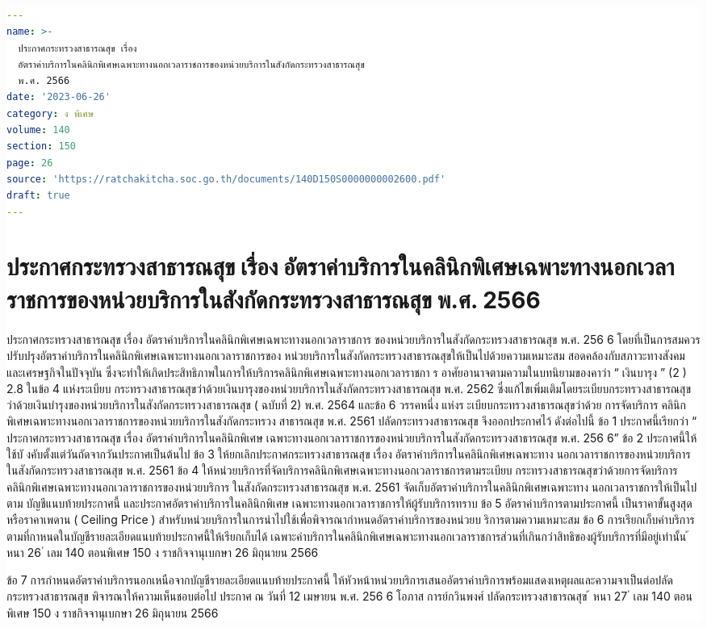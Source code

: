 ```yaml
---
name: >-
  ประกาศกระทรวงสาธารณสุข เรื่อง
  อัตราค่าบริการในคลินิกพิเศษเฉพาะทางนอกเวลาราชการของหน่วยบริการในสังกัดกระทรวงสาธารณสุข
  พ.ศ. 2566
date: '2023-06-26'
category: ง พิเศษ
volume: 140
section: 150
page: 26
source: 'https://ratchakitcha.soc.go.th/documents/140D150S0000000002600.pdf'
draft: true
---
```


# ประกาศกระทรวงสาธารณสุข เรื่อง อัตราค่าบริการในคลินิกพิเศษเฉพาะทางนอกเวลาราชการของหน่วยบริการในสังกัดกระทรวงสาธารณสุข พ.ศ. 2566

ประกาศกระทรวงสาธารณสุข เรื่อง อัตราค่าบริการในคลินิกพิเศษเฉพาะทางนอกเวลาราชการ ของหน่วยบริการในสังกัดกระทรวงสาธารณสุข พ.ศ. 256 6 โดยที่เป็นการสมควรปรับปรุงอัตราค่าบริการในคลินิกพิเศษเฉพาะทางนอกเวลาราชการของ หน่วยบริการในสังกัดกระทรวงสาธารณสุขให้เป็นไปด้วยความเหมาะสม สอดคล้องกับสภาวะทางสังคม และเศรษฐกิจในปัจจุบัน ซึ่งจะทำให้เกิดประสิทธิภาพในการให้บริการคลินิกพิเศษเฉพาะทางนอกเวลาราชกา ร อาศัยอานาจตามความในบทนิยามของคาว่า “ เงินบารุง ” (2 ) 2.8 ในข้อ 4 แห่งระเบียบ กระทรวงสาธารณสุขว่าด้วยเงินบารุงของหน่วยบริการในสังกัดกระทรวงสาธารณสุข พ.ศ. 2562 ซึ่งแก้ไขเพิ่มเติมโดยระเบียบกระทรวงสาธารณสุขว่าด้วยเงินบำรุงของหน่วยบริการในสังกัดกระทรวงสาธารณสุข ( ฉบับที่ 2) พ.ศ. 2564 และข้อ 6 วรรคหนึ่ง แห่งร ะเบียบกระทรวงสาธารณสุขว่าด้วย การจัดบริการ คลินิกพิเศษเฉพาะทางนอกเวลาราชการของหน่วยบริการในสังกัดกระทรวง สาธารณสุข พ.ศ. 2561 ปลัดกระทรวงสาธารณสุข จึงออกประกาศไว้ ดังต่อไปนี้ ข้อ 1 ประกาศนี้เรียกว่า “ ประกาศกระทรวงสาธารณสุข เรื่อง อัตราค่าบริการในคลินิกพิเศษ เฉพาะทางนอกเวลาราชการของหน่วยบริการในสังกัดกระทรวงสาธารณสุข พ.ศ. 256 6” ข้อ 2 ประกาศนี้ให้ใช้บั งคับตั้งแต่วันถัดจากวันประกาศเป็นต้นไป ข้อ 3 ให้ยกเลิกประกาศกระทรวงสาธารณสุข เรื่อง อัตราค่าบริการในคลินิกพิเศษเฉพาะทาง นอกเวลาราชการของหน่วยบริการในสังกัดกระทรวงสาธารณสุข พ.ศ. 2561 ข้อ 4 ให้หน่วยบริการที่จัดบริการคลินิกพิเศษเฉพาะทางนอกเวลาราชการตามระเบียบ กระทรวงสาธารณสุขว่าด้วยการจัดบริการคลินิกพิเศษเฉพาะทางนอกเวลาราชการของหน่วยบริการ ในสังกัดกระทรวงสาธารณสุข พ.ศ. 2561 จัดเก็บอัตราค่าบริการในคลินิกพิเศษเฉพาะทาง นอกเวลาราชการให้เป็นไปตาม บัญชีแนบท้ายประกาศนี้ และประกาศอัตราค่าบริการในคลินิกพิเศษ เฉพาะทางนอกเวลาราชการให้ผู้รับบริการทราบ ข้อ 5 อัตราค่าบริการตามประกาศนี้ เป็นราคาขั้นสูงสุดหรือราคาเพดาน ( Ceiling Price ) สำหรับหน่วยบริการในการนำไปใช้เพื่อพิจารณากำหนดอัตราค่าบริการของหน่วยบ ริการตามความเหมาะสม ข้อ 6 การเรียกเก็บค่าบริการตามที่กาหนดในบัญชีรายละเอียดแนบท้ายประกาศนี้ให้เรียกเก็บได้ เฉพาะค่าบริการในคลินิกพิเศษเฉพาะทางนอกเวลาราชการส่วนที่เกินกว่าสิทธิของผู้รับบริการที่มีอยู่เท่านั้น ้ หนา 26 ่ เลม 140 ตอนพิเศษ 150 ง ราชกิจจานุเบกษา 26 มิถุนายน 2566

ข้อ 7 การกำหนดอัตราค่าบริการนอกเหนือจากบัญชีรายละเอียดแนบท้ายประกาศนี้ ให้หัวหน้าหน่วยบริการเสนออัตราค่าบริการพร้อมแสดงเหตุผลและความจาเป็นต่อปลัดกระทรวงสาธารณสุข พิจารณาให้ความเห็นชอบต่อไป ประกาศ ณ วันที่ 12 เมษายน พ.ศ. 256 6 โอภาส การย์กวินพงศ์ ปลัดกระทรวงสาธารณสุข ้ หนา 27 ่ เลม 140 ตอนพิเศษ 150 ง ราชกิจจานุเบกษา 26 มิถุนายน 2566
